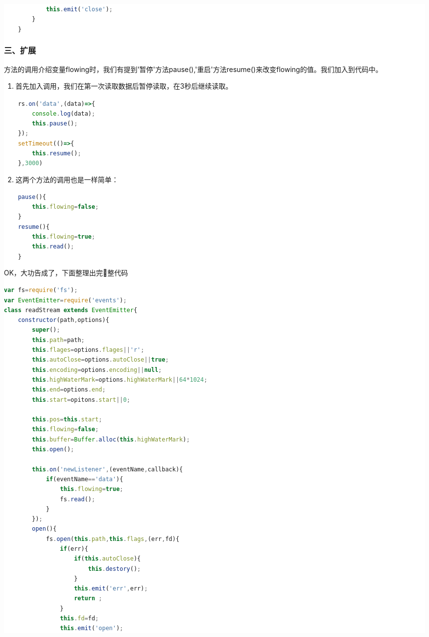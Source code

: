 ```js
            this.emit('close');
        }
    }
```
### 三、扩展
方法的调用介绍变量flowing时，我们有提到'暂停'方法pause(),'重启'方法resume()来改变flowing的值。我们加入到代码中。
1. 首先加入调用，我们在第一次读取数据后暂停读取，在3秒后继续读取。
```js
    rs.on('data',(data)=>{
        console.log(data);
        this.pause();
    });
    setTimeout(()=>{
        this.resume();
    },3000)
```
2. 这两个方法的调用也是一样简单：
```js
    pause(){
        this.flowing=false;
    }
    resume(){
        this.flowing=true;
        this.read();
    }
```
OK，大功告成了，下面整理出完整代码
```js
var fs=require('fs');
var EventEmitter=require('events');
class readStream extends EventEmitter{
    constructor(path,options){
        super();
        this.path=path;
        this.flages=options.flages||'r';
        this.autoClose=options.autoClose||true;
        this.encoding=options.encoding||null;
        this.highWaterMark=options.highWaterMark||64*1024;
        this.end=options.end;
        this.start=opitons.start||0;

        this.pos=this.start;
        this.flowing=false;
        this.buffer=Buffer.alloc(this.highWaterMark);
        this.open();

        this.on('newListener',(eventName,callback){
            if(eventName=='data'){
                this.flowing=true;
                fs.read();
            }
        });
        open(){
            fs.open(this.path,this.flags,(err,fd){
                if(err){
                    if(this.autoClose){
                        this.destory();
                    }
                    this.emit('err',err);
                    return ;
                }
                this.fd=fd;
                this.emit('open');
```